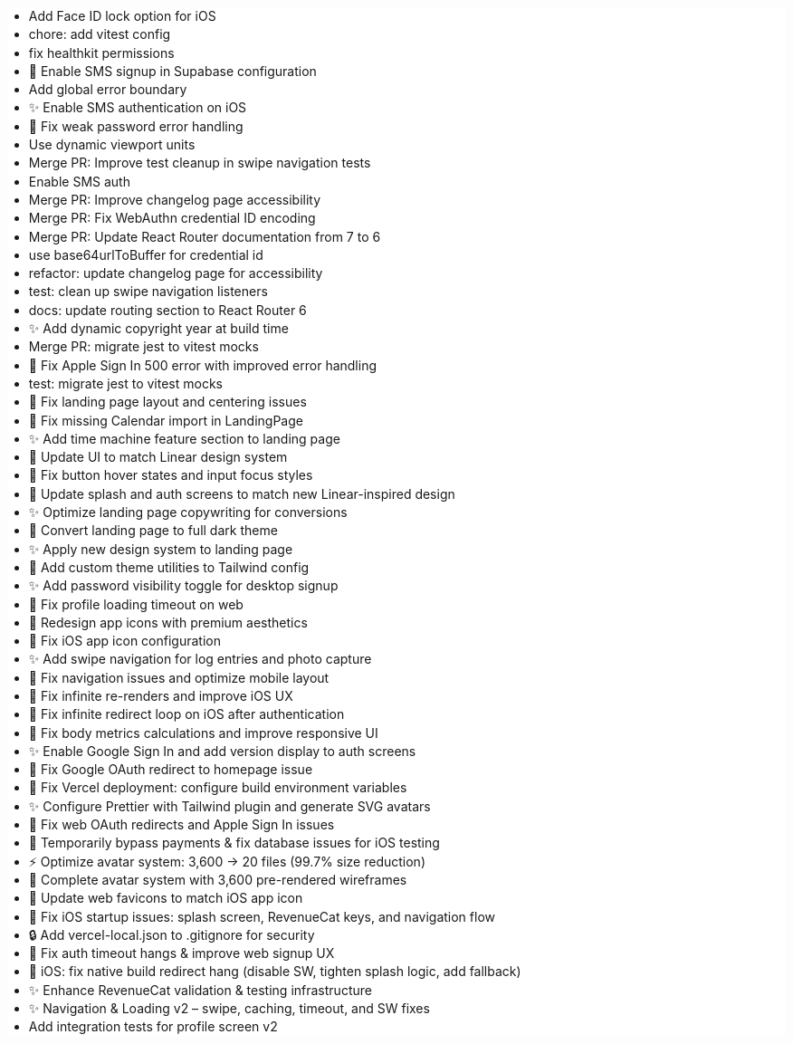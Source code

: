 - Add Face ID lock option for iOS
- chore: add vitest config
- fix healthkit permissions
- 🔧 Enable SMS signup in Supabase configuration
- Add global error boundary
- ✨ Enable SMS authentication on iOS
- 🐛 Fix weak password error handling
- Use dynamic viewport units
- Merge PR: Improve test cleanup in swipe navigation tests
- Enable SMS auth
- Merge PR: Improve changelog page accessibility
- Merge PR: Fix WebAuthn credential ID encoding
- Merge PR: Update React Router documentation from 7 to 6
- use base64urlToBuffer for credential id
- refactor: update changelog page for accessibility
- test: clean up swipe navigation listeners
- docs: update routing section to React Router 6
- ✨ Add dynamic copyright year at build time
- Merge PR: migrate jest to vitest mocks
- 🐛 Fix Apple Sign In 500 error with improved error handling
- test: migrate jest to vitest mocks
- 🎨 Fix landing page layout and centering issues
- 🐛 Fix missing Calendar import in LandingPage
- ✨ Add time machine feature section to landing page
- 🎨 Update UI to match Linear design system
- 🎨 Fix button hover states and input focus styles
- 🎨 Update splash and auth screens to match new Linear-inspired design
- ✨ Optimize landing page copywriting for conversions
- 🎨 Convert landing page to full dark theme
- ✨ Apply new design system to landing page
- 🎨 Add custom theme utilities to Tailwind config
- ✨ Add password visibility toggle for desktop signup
- 🐛 Fix profile loading timeout on web
- 🎨 Redesign app icons with premium aesthetics
- 🐛 Fix iOS app icon configuration
- ✨ Add swipe navigation for log entries and photo capture
- 🐛 Fix navigation issues and optimize mobile layout
- 🐛 Fix infinite re-renders and improve iOS UX
- 🐛 Fix infinite redirect loop on iOS after authentication
- 🎨 Fix body metrics calculations and improve responsive UI
- ✨ Enable Google Sign In and add version display to auth screens
- 🔧 Fix Google OAuth redirect to homepage issue
- 🔧 Fix Vercel deployment: configure build environment variables
- ✨ Configure Prettier with Tailwind plugin and generate SVG avatars
- 🔧 Fix web OAuth redirects and Apple Sign In issues
- 🧪 Temporarily bypass payments & fix database issues for iOS testing
- ⚡ Optimize avatar system: 3,600 → 20 files (99.7% size reduction)
- 🎨 Complete avatar system with 3,600 pre-rendered wireframes
- 🎨 Update web favicons to match iOS app icon
- 🚀 Fix iOS startup issues: splash screen, RevenueCat keys, and navigation flow
- 🔒 Add vercel-local.json to .gitignore for security
- 🔧 Fix auth timeout hangs & improve web signup UX
- 🐞 iOS: fix native build redirect hang (disable SW, tighten splash logic, add fallback)
- ✨ Enhance RevenueCat validation & testing infrastructure
- ✨ Navigation & Loading v2 – swipe, caching, timeout, and SW fixes
- Add integration tests for profile screen v2
